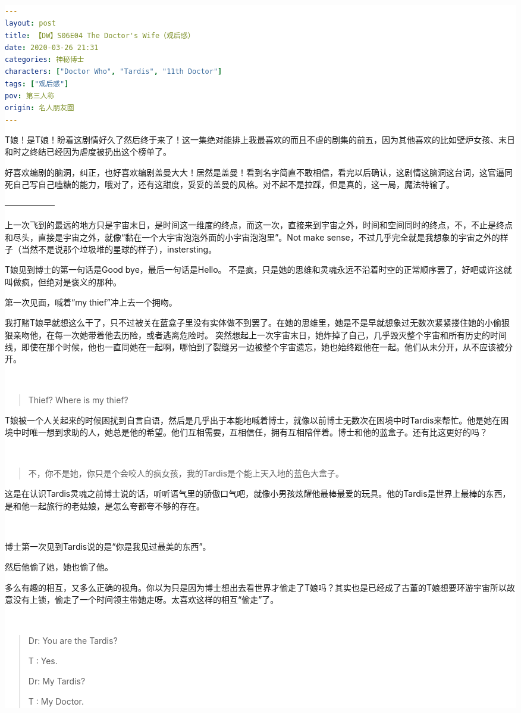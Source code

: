 ```yaml
---
layout: post
title: 【DW】S06E04 The Doctor's Wife（观后感）
date: 2020-03-26 21:31
categories: 神秘博士
characters: ["Doctor Who", "Tardis", "11th Doctor"]
tags: ["观后感"]
pov: 第三人称
origin: 名人朋友圈
---
```


T娘！是T娘！盼着这剧情好久了然后终于来了！这一集绝对能排上我最喜欢的而且不虐的剧集的前五，因为其他喜欢的比如壁炉女孩、末日和时之终结已经因为虐度被扔出这个榜单了。

好喜欢编剧的脑洞，纠正，也好喜欢编剧盖曼大大！居然是盖曼！看到名字简直不敢相信，看完以后确认，这剧情这脑洞这台词，这官逼同死自己写自己嗑糖的能力，哦对了，还有这甜度，妥妥的盖曼的风格。对不起不是拉踩，但是真的，这一局，魔法特输了。

——————

上一次飞到的最远的地方只是宇宙末日，是时间这一维度的终点，而这一次，直接来到宇宙之外，时间和空间同时的终点，不，不止是终点和尽头，直接是宇宙之外，就像“黏在一个大宇宙泡泡外面的小宇宙泡泡里”。Not make sense，不过几乎完全就是我想象的宇宙之外的样子（当然不是说那个垃圾堆的星球的样子），instersting。

T娘见到博士的第一句话是Good bye，最后一句话是Hello。
不是疯，只是她的思维和灵魂永远不沿着时空的正常顺序罢了，好吧或许这就叫做疯，但绝对是褒义的那种。

第一次见面，喊着“my thief”冲上去一个拥吻。

我打赌T娘早就想这么干了，只不过被关在蓝盒子里没有实体做不到罢了。在她的思维里，她是不是早就想象过无数次紧紧搂住她的小偷狠狠亲吻他，在每一次她带着他去历险，或者逃离危险时。
突然想起上一次宇宙末日，她炸掉了自己，几乎毁灭整个宇宙和所有历史的时间线，即使在那个时候，他也一直同她在一起啊，哪怕到了裂缝另一边被整个宇宙遗忘，她也始终跟他在一起。他们从未分开，从不应该被分开。

<br>

> Thief? Where is my thief? 

T娘被一个人关起来的时候困扰到自言自语，然后是几乎出于本能地喊着博士，就像以前博士无数次在困境中时Tardis来帮忙。他是她在困境中时唯一想到求助的人，她总是他的希望。他们互相需要，互相信任，拥有互相陪伴着。博士和他的蓝盒子。还有比这更好的吗？

<br>

> 不，你不是她，你只是个会咬人的疯女孩，我的Tardis是个能上天入地的蓝色大盒子。

这是在认识Tardis灵魂之前博士说的话，听听语气里的骄傲口气吧，就像小男孩炫耀他最棒最爱的玩具。他的Tardis是世界上最棒的东西，是和他一起旅行的老姑娘，是怎么夸都夸不够的存在。

<br>

博士第一次见到Tardis说的是“你是我见过最美的东西”。

然后他偷了她，她也偷了他。

多么有趣的相互，又多么正确的视角。你以为只是因为博士想出去看世界才偷走了T娘吗？其实也是已经成了古董的T娘想要环游宇宙所以故意没有上锁，偷走了一个时间领主带她走呀。太喜欢这样的相互“偷走”了。

<br>

> Dr: You are the Tardis?
> 
> T : Yes.
> 
> Dr: My Tardis?
> 
> T : My Doctor.
